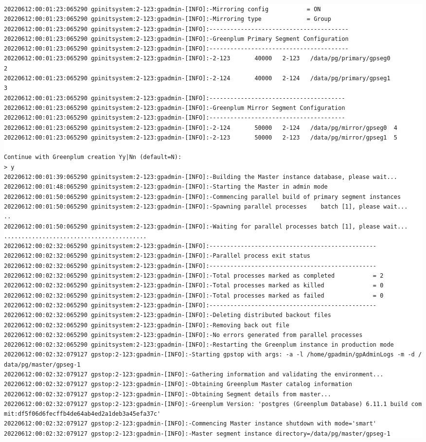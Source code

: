 ```log
20220612:00:01:23:065290 gpinitsystem:2-123:gpadmin-[INFO]:-Mirroring config           = ON
20220612:00:01:23:065290 gpinitsystem:2-123:gpadmin-[INFO]:-Mirroring type             = Group
20220612:00:01:23:065290 gpinitsystem:2-123:gpadmin-[INFO]:----------------------------------------
20220612:00:01:23:065290 gpinitsystem:2-123:gpadmin-[INFO]:-Greenplum Primary Segment Configuration
20220612:00:01:23:065290 gpinitsystem:2-123:gpadmin-[INFO]:----------------------------------------
20220612:00:01:23:065290 gpinitsystem:2-123:gpadmin-[INFO]:-2-123       40000   2-123   /data/pg/primary/gpseg0         2
20220612:00:01:23:065290 gpinitsystem:2-123:gpadmin-[INFO]:-2-124       40000   2-124   /data/pg/primary/gpseg1         3
20220612:00:01:23:065290 gpinitsystem:2-123:gpadmin-[INFO]:---------------------------------------
20220612:00:01:23:065290 gpinitsystem:2-123:gpadmin-[INFO]:-Greenplum Mirror Segment Configuration
20220612:00:01:23:065290 gpinitsystem:2-123:gpadmin-[INFO]:---------------------------------------
20220612:00:01:23:065290 gpinitsystem:2-123:gpadmin-[INFO]:-2-124       50000   2-124   /data/pg/mirror/gpseg0  4
20220612:00:01:23:065290 gpinitsystem:2-123:gpadmin-[INFO]:-2-123       50000   2-123   /data/pg/mirror/gpseg1  5

Continue with Greenplum creation Yy|Nn (default=N):
> y
20220612:00:01:39:065290 gpinitsystem:2-123:gpadmin-[INFO]:-Building the Master instance database, please wait...
20220612:00:01:48:065290 gpinitsystem:2-123:gpadmin-[INFO]:-Starting the Master in admin mode
20220612:00:01:50:065290 gpinitsystem:2-123:gpadmin-[INFO]:-Commencing parallel build of primary segment instances
20220612:00:01:50:065290 gpinitsystem:2-123:gpadmin-[INFO]:-Spawning parallel processes    batch [1], please wait...
..
20220612:00:01:50:065290 gpinitsystem:2-123:gpadmin-[INFO]:-Waiting for parallel processes batch [1], please wait...
.........................................
20220612:00:02:32:065290 gpinitsystem:2-123:gpadmin-[INFO]:------------------------------------------------
20220612:00:02:32:065290 gpinitsystem:2-123:gpadmin-[INFO]:-Parallel process exit status
20220612:00:02:32:065290 gpinitsystem:2-123:gpadmin-[INFO]:------------------------------------------------
20220612:00:02:32:065290 gpinitsystem:2-123:gpadmin-[INFO]:-Total processes marked as completed           = 2
20220612:00:02:32:065290 gpinitsystem:2-123:gpadmin-[INFO]:-Total processes marked as killed              = 0
20220612:00:02:32:065290 gpinitsystem:2-123:gpadmin-[INFO]:-Total processes marked as failed              = 0
20220612:00:02:32:065290 gpinitsystem:2-123:gpadmin-[INFO]:------------------------------------------------
20220612:00:02:32:065290 gpinitsystem:2-123:gpadmin-[INFO]:-Deleting distributed backout files
20220612:00:02:32:065290 gpinitsystem:2-123:gpadmin-[INFO]:-Removing back out file
20220612:00:02:32:065290 gpinitsystem:2-123:gpadmin-[INFO]:-No errors generated from parallel processes
20220612:00:02:32:065290 gpinitsystem:2-123:gpadmin-[INFO]:-Restarting the Greenplum instance in production mode
20220612:00:02:32:079127 gpstop:2-123:gpadmin-[INFO]:-Starting gpstop with args: -a -l /home/gpadmin/gpAdminLogs -m -d /data/pg/master/gpseg-1
20220612:00:02:32:079127 gpstop:2-123:gpadmin-[INFO]:-Gathering information and validating the environment...
20220612:00:02:32:079127 gpstop:2-123:gpadmin-[INFO]:-Obtaining Greenplum Master catalog information
20220612:00:02:32:079127 gpstop:2-123:gpadmin-[INFO]:-Obtaining Segment details from master...
20220612:00:02:32:079127 gpstop:2-123:gpadmin-[INFO]:-Greenplum Version: 'postgres (Greenplum Database) 6.11.1 build commit:df5f06d6fecffb4de64ab4ed2a1deb3a45efa37c'
20220612:00:02:32:079127 gpstop:2-123:gpadmin-[INFO]:-Commencing Master instance shutdown with mode='smart'
20220612:00:02:32:079127 gpstop:2-123:gpadmin-[INFO]:-Master segment instance directory=/data/pg/master/gpseg-1
```